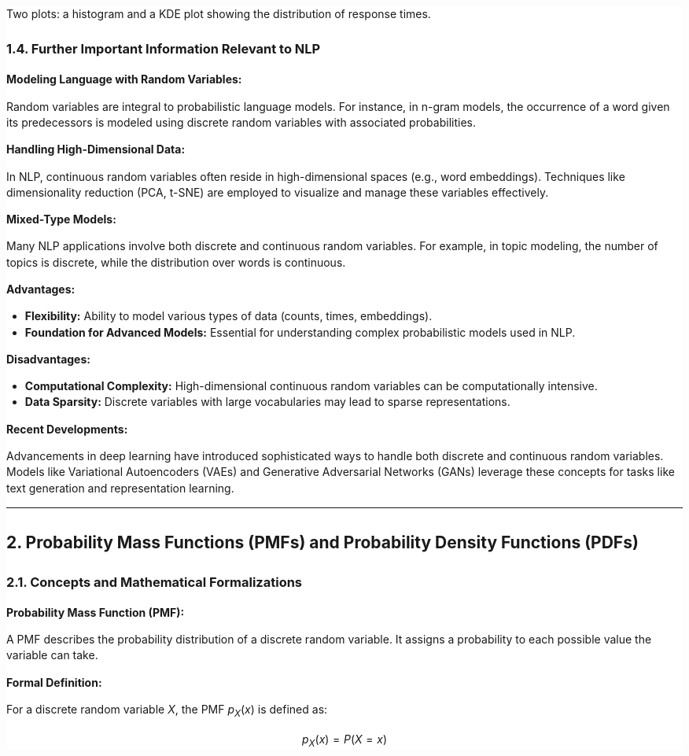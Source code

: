 Two plots: a histogram and a KDE plot showing the distribution of response times.

### 1.4. Further Important Information Relevant to NLP

**Modeling Language with Random Variables:**

Random variables are integral to probabilistic language models. For instance, in n-gram models, the occurrence of a word given its predecessors is modeled using discrete random variables with associated probabilities.

**Handling High-Dimensional Data:**

In NLP, continuous random variables often reside in high-dimensional spaces (e.g., word embeddings). Techniques like dimensionality reduction (PCA, t-SNE) are employed to visualize and manage these variables effectively.

**Mixed-Type Models:**

Many NLP applications involve both discrete and continuous random variables. For example, in topic modeling, the number of topics is discrete, while the distribution over words is continuous.

**Advantages:**

- **Flexibility:** Ability to model various types of data (counts, times, embeddings).
- **Foundation for Advanced Models:** Essential for understanding complex probabilistic models used in NLP.

**Disadvantages:**

- **Computational Complexity:** High-dimensional continuous random variables can be computationally intensive.
- **Data Sparsity:** Discrete variables with large vocabularies may lead to sparse representations.

**Recent Developments:**

Advancements in deep learning have introduced sophisticated ways to handle both discrete and continuous random variables. Models like Variational Autoencoders (VAEs) and Generative Adversarial Networks (GANs) leverage these concepts for tasks like text generation and representation learning.

---

## 2. Probability Mass Functions (PMFs) and Probability Density Functions (PDFs)

### 2.1. Concepts and Mathematical Formalizations

**Probability Mass Function (PMF):**

A PMF describes the probability distribution of a discrete random variable. It assigns a probability to each possible value the variable can take.

**Formal Definition:**

For a discrete random variable $X$, the PMF $p_X(x)$ is defined as:

$$
p_X(x) = P(X = x)
$$
